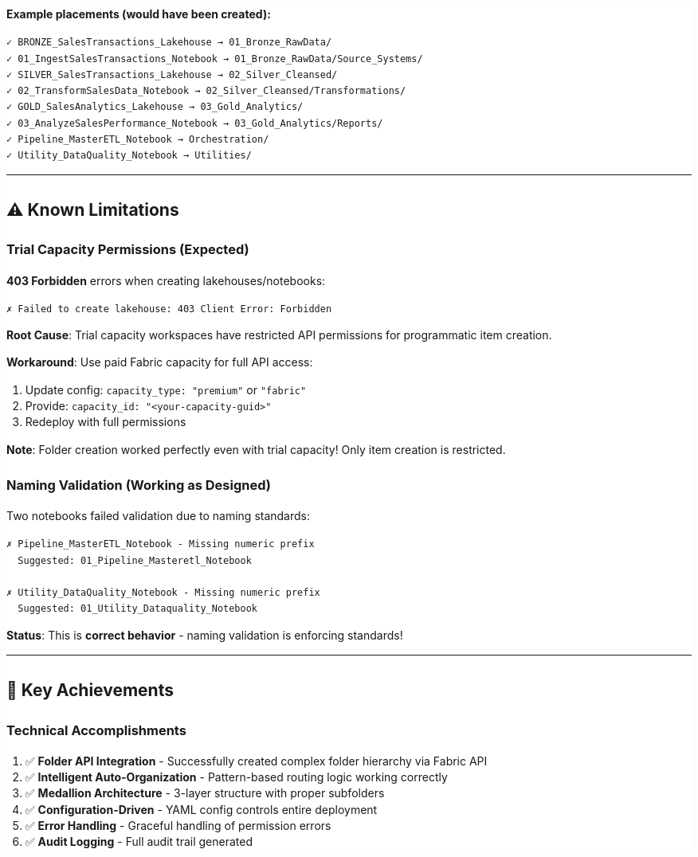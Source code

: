 **Example placements (would have been created):**
```
✓ BRONZE_SalesTransactions_Lakehouse → 01_Bronze_RawData/
✓ 01_IngestSalesTransactions_Notebook → 01_Bronze_RawData/Source_Systems/
✓ SILVER_SalesTransactions_Lakehouse → 02_Silver_Cleansed/
✓ 02_TransformSalesData_Notebook → 02_Silver_Cleansed/Transformations/
✓ GOLD_SalesAnalytics_Lakehouse → 03_Gold_Analytics/
✓ 03_AnalyzeSalesPerformance_Notebook → 03_Gold_Analytics/Reports/
✓ Pipeline_MasterETL_Notebook → Orchestration/
✓ Utility_DataQuality_Notebook → Utilities/
```

---

## ⚠️ Known Limitations

### Trial Capacity Permissions (Expected)
**403 Forbidden** errors when creating lakehouses/notebooks:
```
✗ Failed to create lakehouse: 403 Client Error: Forbidden
```

**Root Cause**: Trial capacity workspaces have restricted API permissions for programmatic item creation.

**Workaround**: Use paid Fabric capacity for full API access:
1. Update config: `capacity_type: "premium"` or `"fabric"`
2. Provide: `capacity_id: "<your-capacity-guid>"`
3. Redeploy with full permissions

**Note**: Folder creation worked perfectly even with trial capacity! Only item creation is restricted.

### Naming Validation (Working as Designed)
Two notebooks failed validation due to naming standards:
```
✗ Pipeline_MasterETL_Notebook - Missing numeric prefix
  Suggested: 01_Pipeline_Masteretl_Notebook

✗ Utility_DataQuality_Notebook - Missing numeric prefix
  Suggested: 01_Utility_Dataquality_Notebook
```

**Status**: This is **correct behavior** - naming validation is enforcing standards!

---

## 🎯 Key Achievements

### Technical Accomplishments
1. ✅ **Folder API Integration** - Successfully created complex folder hierarchy via Fabric API
2. ✅ **Intelligent Auto-Organization** - Pattern-based routing logic working correctly
3. ✅ **Medallion Architecture** - 3-layer structure with proper subfolders
4. ✅ **Configuration-Driven** - YAML config controls entire deployment
5. ✅ **Error Handling** - Graceful handling of permission errors
6. ✅ **Audit Logging** - Full audit trail generated

